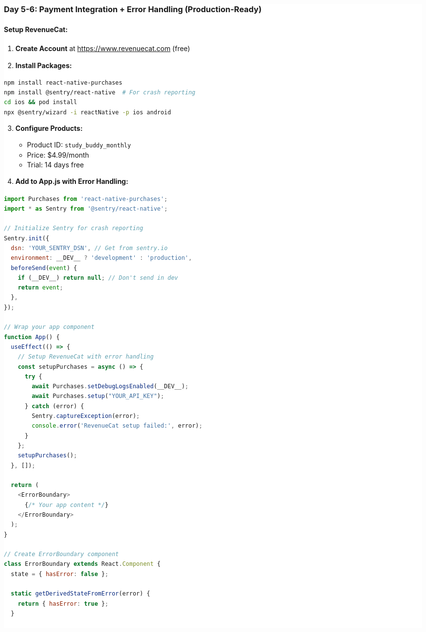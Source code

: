 ### Day 5-6: Payment Integration + Error Handling (Production-Ready)

#### Setup RevenueCat:
1. **Create Account** at https://www.revenuecat.com (free)

2. **Install Packages:**
```bash
npm install react-native-purchases
npm install @sentry/react-native  # For crash reporting
cd ios && pod install
npx @sentry/wizard -i reactNative -p ios android
```

3. **Configure Products:**
   - Product ID: `study_buddy_monthly`
   - Price: $4.99/month
   - Trial: 14 days free

4. **Add to App.js with Error Handling:**
```javascript
import Purchases from 'react-native-purchases';
import * as Sentry from '@sentry/react-native';

// Initialize Sentry for crash reporting
Sentry.init({
  dsn: 'YOUR_SENTRY_DSN', // Get from sentry.io
  environment: __DEV__ ? 'development' : 'production',
  beforeSend(event) {
    if (__DEV__) return null; // Don't send in dev
    return event;
  },
});

// Wrap your app component
function App() {
  useEffect(() => {
    // Setup RevenueCat with error handling
    const setupPurchases = async () => {
      try {
        await Purchases.setDebugLogsEnabled(__DEV__);
        await Purchases.setup("YOUR_API_KEY");
      } catch (error) {
        Sentry.captureException(error);
        console.error('RevenueCat setup failed:', error);
      }
    };
    setupPurchases();
  }, []);
  
  return (
    <ErrorBoundary>
      {/* Your app content */}
    </ErrorBoundary>
  );
}

// Create ErrorBoundary component
class ErrorBoundary extends React.Component {
  state = { hasError: false };
  
  static getDerivedStateFromError(error) {
    return { hasError: true };
  }
  
```